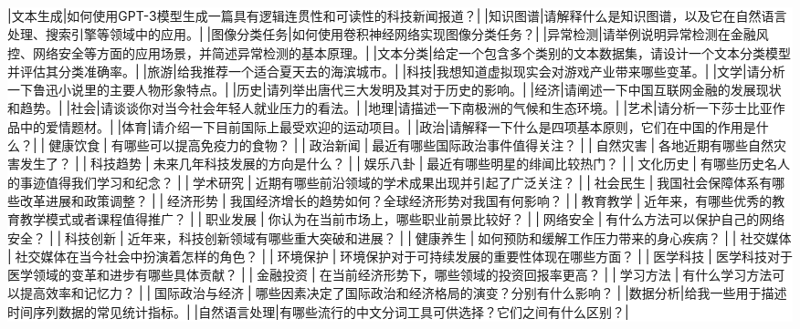 |文本生成|如何使用GPT-3模型生成一篇具有逻辑连贯性和可读性的科技新闻报道？|
|知识图谱|请解释什么是知识图谱，以及它在自然语言处理、搜索引擎等领域中的应用。|
|图像分类任务|如何使用卷积神经网络实现图像分类任务？|
|异常检测|请举例说明异常检测在金融风控、网络安全等方面的应用场景，并简述异常检测的基本原理。|
|文本分类|给定一个包含多个类别的文本数据集，请设计一个文本分类模型并评估其分类准确率。|
|旅游|给我推荐一个适合夏天去的海滨城市。|
|科技|我想知道虚拟现实会对游戏产业带来哪些变革。|
|文学|请分析一下鲁迅小说里的主要人物形象特点。|
|历史|请列举出唐代三大发明及其对于历史的影响。|
|经济|请阐述一下中国互联网金融的发展现状和趋势。|
|社会|请谈谈你对当今社会年轻人就业压力的看法。|
|地理|请描述一下南极洲的气候和生态环境。|
|艺术|请分析一下莎士比亚作品中的爱情题材。|
|体育|请介绍一下目前国际上最受欢迎的运动项目。|
|政治|请解释一下什么是四项基本原则，它们在中国的作用是什么？|
| 健康饮食           | 有哪些可以提高免疫力的食物？                                                                                                                                                                                         |
| 政治新闻           | 最近有哪些国际政治事件值得关注？                                                                                                                                                                                 |
| 自然灾害           | 各地近期有哪些自然灾害发生了？                                                                                                                                                                                         |
| 科技趋势           | 未来几年科技发展的方向是什么？                                                                                                                                                                                     |
| 娱乐八卦           | 最近有哪些明星的绯闻比较热门？                                                                                                                                                                                     |
| 文化历史           | 有哪些历史名人的事迹值得我们学习和纪念？                                                                                                                                                                     |
| 学术研究           | 近期有哪些前沿领域的学术成果出现并引起了广泛关注？                                                                                                                                                 |
| 社会民生           | 我国社会保障体系有哪些改革进展和政策调整？                                                                                                                                                             |
| 经济形势           | 我国经济增长的趋势如何？全球经济形势对我国有何影响？                                                                                                                                            |
| 教育教学           | 近年来，有哪些优秀的教育教学模式或者课程值得推广？                                                                                                                                                 |
| 职业发展       | 你认为在当前市场上，哪些职业前景比较好？                   |
| 网络安全       | 有什么方法可以保护自己的网络安全？                           |
| 科技创新       | 近年来，科技创新领域有哪些重大突破和进展？                 |
| 健康养生       | 如何预防和缓解工作压力带来的身心疾病？                       |
| 社交媒体       | 社交媒体在当今社会中扮演着怎样的角色？                     |
| 环境保护       | 环境保护对于可持续发展的重要性体现在哪些方面？               |
| 医学科技       | 医学科技对于医学领域的变革和进步有哪些具体贡献？             |
| 金融投资       | 在当前经济形势下，哪些领域的投资回报率更高？               |
| 学习方法       | 有什么学习方法可以提高效率和记忆力？                         |
| 国际政治与经济 | 哪些因素决定了国际政治和经济格局的演变？分别有什么影响？   |
|数据分析|给我一些用于描述时间序列数据的常见统计指标。|
|自然语言处理|有哪些流行的中文分词工具可供选择？它们之间有什么区别？|